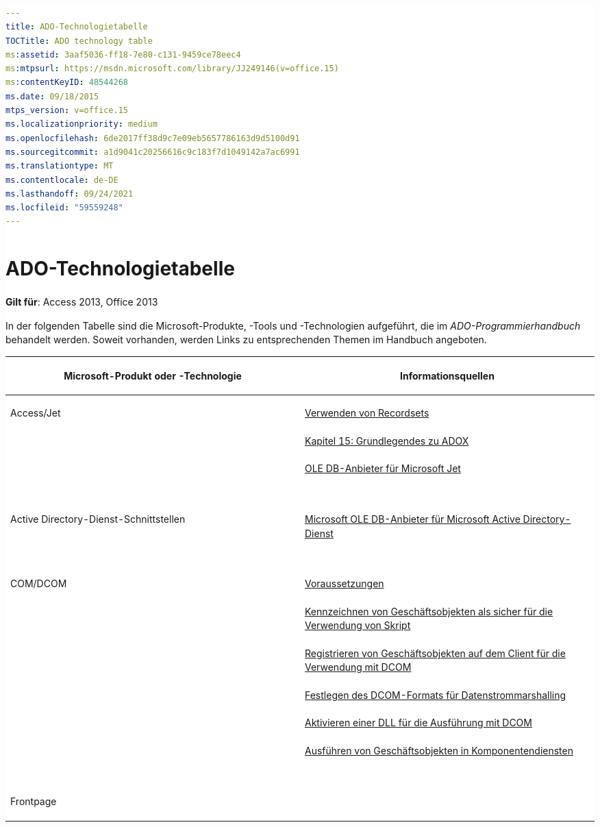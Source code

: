 ```yaml
---
title: ADO-Technologietabelle
TOCTitle: ADO technology table
ms:assetid: 3aaf5036-ff18-7e80-c131-9459ce78eec4
ms:mtpsurl: https://msdn.microsoft.com/library/JJ249146(v=office.15)
ms:contentKeyID: 48544268
ms.date: 09/18/2015
mtps_version: v=office.15
ms.localizationpriority: medium
ms.openlocfilehash: 6de2017ff38d9c7e09eb5657786163d9d5100d91
ms.sourcegitcommit: a1d9041c20256616c9c183f7d1049142a7ac6991
ms.translationtype: MT
ms.contentlocale: de-DE
ms.lasthandoff: 09/24/2021
ms.locfileid: "59559248"
---
```

# <a name="ado-technology-table"></a>ADO-Technologietabelle

**Gilt für**: Access 2013, Office 2013

In der folgenden Tabelle sind die Microsoft-Produkte, -Tools und -Technologien aufgeführt, die im *ADO-Programmierhandbuch* behandelt werden. Soweit vorhanden, werden Links zu entsprechenden Themen im Handbuch angeboten.

<table>
<colgroup>
<col style="width: 50%" />
<col style="width: 50%" />
</colgroup>
<thead>
<tr class="header">
<th><p>Microsoft-Produkt oder -Technologie</p></th>
<th><p>Informationsquellen</p></th>
</tr>
</thead>
<tbody>
<tr class="odd">
<td><p>Access/Jet</p></td>
<td><p><a href="working-with-recordsets.md">Verwenden von Recordsets</a><br/><br/><a href="chapter-15-adox-fundamentals.md">Kapitel 15: Grundlegendes zu ADOX</a><br/><br/><a href="microsoft-ole-db-provider-for-microsoft-jet.md">OLE DB-Anbieter für Microsoft Jet</a><br/><br/></p></td>
</tr>
<tr class="even">
<td><p>Active Directory-Dienst-Schnittstellen</p></td>
<td><p><a href="microsoft-ole-db-provider-for-microsoft-active-directory-service.md">Microsoft OLE DB-Anbieter für Microsoft Active Directory-Dienst</a><br/><br/></p></td>
</tr>
<tr class="odd">
<td><p>COM/DCOM</p></td>
<td><p><a href="prerequisites-ado-introduction.md">Voraussetzungen</a><br/><br/><a href="marking-business-objects-as-safe-for-scripting.md">Kennzeichnen von Geschäftsobjekten als sicher für die Verwendung von Skript</a><br/><br/><a href="registering-business-objects-on-the-client-for-use-with-dcom.md">Registrieren von Geschäftsobjekten auf dem Client für die Verwendung mit DCOM</a><br/><br/><a href="setting-dcom-stream-marshaling-format.md">Festlegen des DCOM-Formats für Datenstrommarshalling</a><br/><br/><a href="enabling-a-dll-to-run-on-dcom.md">Aktivieren einer DLL für die Ausführung mit DCOM</a><br/><br/><a href="running-business-objects-in-component-services.md">Ausführen von Geschäftsobjekten in Komponentendiensten</a><br/><br/></p></td>
</tr>
<tr class="even">
<td><p>Frontpage</p></td>